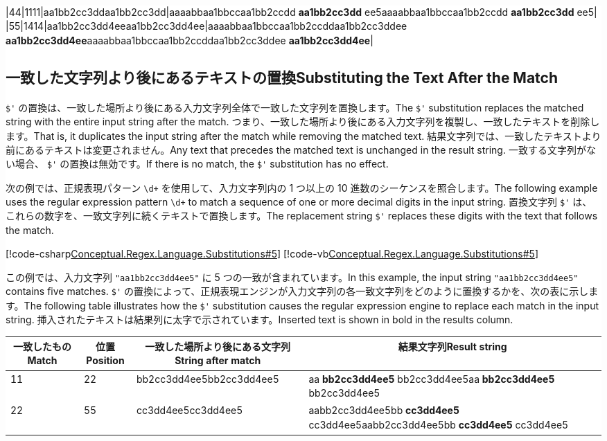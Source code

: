 |<span data-ttu-id="3df37-241">4</span><span class="sxs-lookup"><span data-stu-id="3df37-241">4</span></span>|<span data-ttu-id="3df37-242">11</span><span class="sxs-lookup"><span data-stu-id="3df37-242">11</span></span>|<span data-ttu-id="3df37-243">aa1bb2cc3dd</span><span class="sxs-lookup"><span data-stu-id="3df37-243">aa1bb2cc3dd</span></span>|<span data-ttu-id="3df37-244">aaaabbaa1bbccaa1bb2ccdd **aa1bb2cc3dd** ee5</span><span class="sxs-lookup"><span data-stu-id="3df37-244">aaaabbaa1bbccaa1bb2ccdd **aa1bb2cc3dd** ee5</span></span>|  
|<span data-ttu-id="3df37-245">5</span><span class="sxs-lookup"><span data-stu-id="3df37-245">5</span></span>|<span data-ttu-id="3df37-246">14</span><span class="sxs-lookup"><span data-stu-id="3df37-246">14</span></span>|<span data-ttu-id="3df37-247">aa1bb2cc3dd4ee</span><span class="sxs-lookup"><span data-stu-id="3df37-247">aa1bb2cc3dd4ee</span></span>|<span data-ttu-id="3df37-248">aaaabbaa1bbccaa1bb2ccddaa1bb2cc3ddee **aa1bb2cc3dd4ee**</span><span class="sxs-lookup"><span data-stu-id="3df37-248">aaaabbaa1bbccaa1bb2ccddaa1bb2cc3ddee **aa1bb2cc3dd4ee**</span></span>|

## <a name="substituting-the-text-after-the-match"></a><span data-ttu-id="3df37-249">一致した文字列より後にあるテキストの置換</span><span class="sxs-lookup"><span data-stu-id="3df37-249">Substituting the Text After the Match</span></span>  

 <span data-ttu-id="3df37-250">`$'` の置換は、一致した場所より後にある入力文字列全体で一致した文字列を置換します。</span><span class="sxs-lookup"><span data-stu-id="3df37-250">The `$'` substitution replaces the matched string with the entire input string after the match.</span></span> <span data-ttu-id="3df37-251">つまり、一致した場所より後にある入力文字列を複製し、一致したテキストを削除します。</span><span class="sxs-lookup"><span data-stu-id="3df37-251">That is, it duplicates the input string after the match while removing the matched text.</span></span> <span data-ttu-id="3df37-252">結果文字列では、一致したテキストより前にあるテキストは変更されません。</span><span class="sxs-lookup"><span data-stu-id="3df37-252">Any text that precedes the matched text is unchanged in the result string.</span></span> <span data-ttu-id="3df37-253">一致する文字列がない場合、  `$'` の置換は無効です。</span><span class="sxs-lookup"><span data-stu-id="3df37-253">If there is no match, the  `$'` substitution has no effect.</span></span>  
  
 <span data-ttu-id="3df37-254">次の例では、正規表現パターン `\d+` を使用して、入力文字列内の 1 つ以上の 10 進数のシーケンスを照合します。</span><span class="sxs-lookup"><span data-stu-id="3df37-254">The following example uses the regular expression pattern `\d+` to match a sequence of one or more decimal digits in the input string.</span></span> <span data-ttu-id="3df37-255">置換文字列 `$'` は、これらの数字を、一致文字列に続くテキストで置換します。</span><span class="sxs-lookup"><span data-stu-id="3df37-255">The replacement string `$'` replaces these digits with the text that follows the match.</span></span>  
  
 [!code-csharp[Conceptual.Regex.Language.Substitutions#5](../../../samples/snippets/csharp/VS_Snippets_CLR/conceptual.regex.language.substitutions/cs/after1.cs#5)]
 [!code-vb[Conceptual.Regex.Language.Substitutions#5](../../../samples/snippets/visualbasic/VS_Snippets_CLR/conceptual.regex.language.substitutions/vb/after1.vb#5)]  
  
 <span data-ttu-id="3df37-256">この例では、入力文字列 `"aa1bb2cc3dd4ee5"` に 5 つの一致が含まれています。</span><span class="sxs-lookup"><span data-stu-id="3df37-256">In this example, the input string `"aa1bb2cc3dd4ee5"` contains five matches.</span></span> <span data-ttu-id="3df37-257">`$'` の置換によって、正規表現エンジンが入力文字列の各一致文字列をどのように置換するかを、次の表に示します。</span><span class="sxs-lookup"><span data-stu-id="3df37-257">The following table illustrates how the `$'` substitution causes the regular expression engine to replace each match in the input string.</span></span> <span data-ttu-id="3df37-258">挿入されたテキストは結果列に太字で示されています。</span><span class="sxs-lookup"><span data-stu-id="3df37-258">Inserted text is shown in bold in the results column.</span></span>  
  
|<span data-ttu-id="3df37-259">一致したもの</span><span class="sxs-lookup"><span data-stu-id="3df37-259">Match</span></span>|<span data-ttu-id="3df37-260">位置</span><span class="sxs-lookup"><span data-stu-id="3df37-260">Position</span></span>|<span data-ttu-id="3df37-261">一致した場所より後にある文字列</span><span class="sxs-lookup"><span data-stu-id="3df37-261">String after match</span></span>|<span data-ttu-id="3df37-262">結果文字列</span><span class="sxs-lookup"><span data-stu-id="3df37-262">Result string</span></span>|  
|-----------|--------------|------------------------|-------------------|  
|<span data-ttu-id="3df37-263">1</span><span class="sxs-lookup"><span data-stu-id="3df37-263">1</span></span>|<span data-ttu-id="3df37-264">2</span><span class="sxs-lookup"><span data-stu-id="3df37-264">2</span></span>|<span data-ttu-id="3df37-265">bb2cc3dd4ee5</span><span class="sxs-lookup"><span data-stu-id="3df37-265">bb2cc3dd4ee5</span></span>|<span data-ttu-id="3df37-266">aa **bb2cc3dd4ee5** bb2cc3dd4ee5</span><span class="sxs-lookup"><span data-stu-id="3df37-266">aa **bb2cc3dd4ee5** bb2cc3dd4ee5</span></span>|  
|<span data-ttu-id="3df37-267">2</span><span class="sxs-lookup"><span data-stu-id="3df37-267">2</span></span>|<span data-ttu-id="3df37-268">5</span><span class="sxs-lookup"><span data-stu-id="3df37-268">5</span></span>|<span data-ttu-id="3df37-269">cc3dd4ee5</span><span class="sxs-lookup"><span data-stu-id="3df37-269">cc3dd4ee5</span></span>|<span data-ttu-id="3df37-270">aabb2cc3dd4ee5bb **cc3dd4ee5** cc3dd4ee5</span><span class="sxs-lookup"><span data-stu-id="3df37-270">aabb2cc3dd4ee5bb **cc3dd4ee5** cc3dd4ee5</span></span>|  